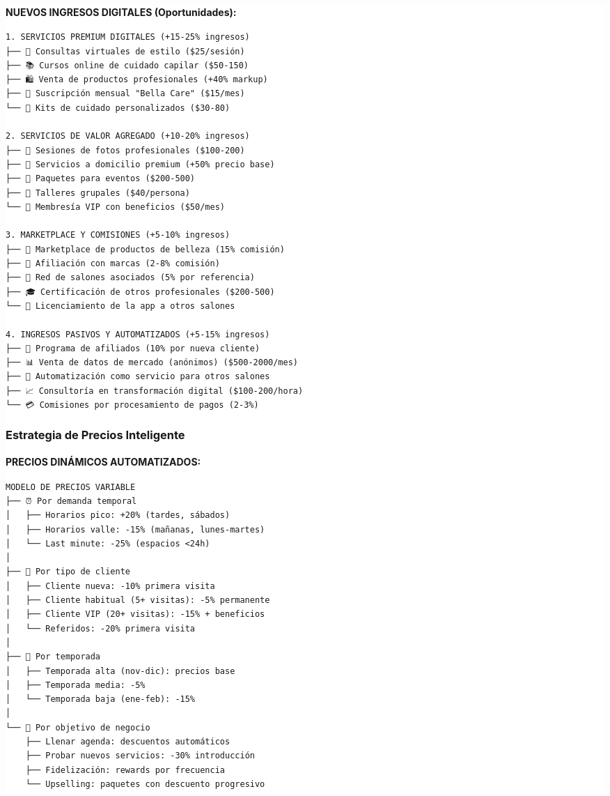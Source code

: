 **NUEVOS INGRESOS DIGITALES (Oportunidades):**

```
1. SERVICIOS PREMIUM DIGITALES (+15-25% ingresos)
├── 💄 Consultas virtuales de estilo ($25/sesión)
├── 📚 Cursos online de cuidado capilar ($50-150)
├── 🛍️ Venta de productos profesionales (+40% markup)
├── 📱 Suscripción mensual "Bella Care" ($15/mes)
└── 🎁 Kits de cuidado personalizados ($30-80)

2. SERVICIOS DE VALOR AGREGADO (+10-20% ingresos)
├── 📸 Sesiones de fotos profesionales ($100-200)
├── 💒 Servicios a domicilio premium (+50% precio base)
├── 🎉 Paquetes para eventos ($200-500)
├── 👥 Talleres grupales ($40/persona)
└── 🌟 Membresía VIP con beneficios ($50/mes)

3. MARKETPLACE Y COMISIONES (+5-10% ingresos)
├── 🛒 Marketplace de productos de belleza (15% comisión)
├── 🤝 Afiliación con marcas (2-8% comisión)
├── 📍 Red de salones asociados (5% por referencia)
├── 🎓 Certificación de otros profesionales ($200-500)
└── 📱 Licenciamiento de la app a otros salones

4. INGRESOS PASIVOS Y AUTOMATIZADOS (+5-15% ingresos)
├── 🔄 Programa de afiliados (10% por nueva cliente)
├── 📊 Venta de datos de mercado (anónimos) ($500-2000/mes)
├── 🤖 Automatización como servicio para otros salones
├── 📈 Consultoría en transformación digital ($100-200/hora)
└── 💳 Comisiones por procesamiento de pagos (2-3%)
```

### Estrategia de Precios Inteligente

**PRECIOS DINÁMICOS AUTOMATIZADOS:**

```
MODELO DE PRECIOS VARIABLE
├── ⏰ Por demanda temporal
│   ├── Horarios pico: +20% (tardes, sábados)
│   ├── Horarios valle: -15% (mañanas, lunes-martes)
│   └── Last minute: -25% (espacios <24h)
│
├── 👤 Por tipo de cliente
│   ├── Cliente nueva: -10% primera visita
│   ├── Cliente habitual (5+ visitas): -5% permanente
│   ├── Cliente VIP (20+ visitas): -15% + beneficios
│   └── Referidos: -20% primera visita
│
├── 📅 Por temporada
│   ├── Temporada alta (nov-dic): precios base
│   ├── Temporada media: -5%
│   └── Temporada baja (ene-feb): -15%
│
└── 🎯 Por objetivo de negocio
    ├── Llenar agenda: descuentos automáticos
    ├── Probar nuevos servicios: -30% introducción
    ├── Fidelización: rewards por frecuencia
    └── Upselling: paquetes con descuento progresivo
```
